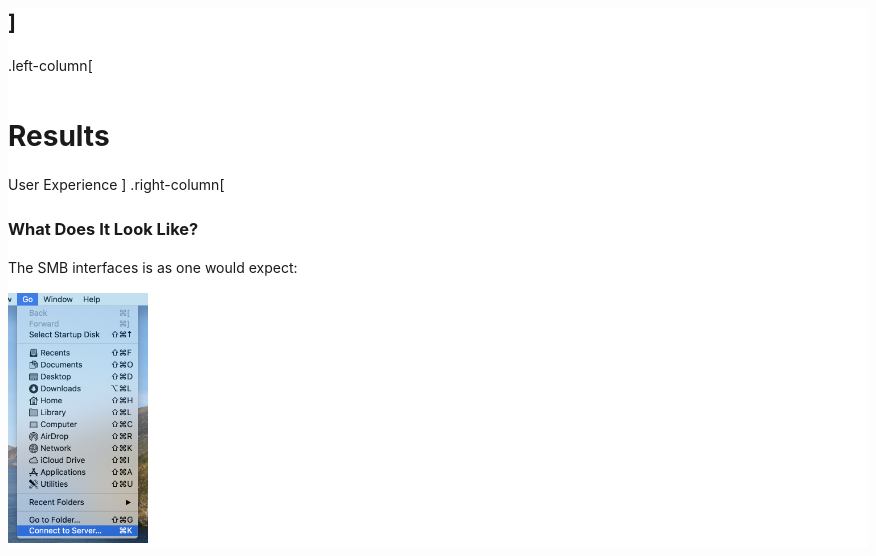 ]
---
.left-column[
# Results

User Experience
]
.right-column[
### What Does It Look Like?

The SMB interfaces is as one would expect:

<img src="./images/go-menu.png" height="250">